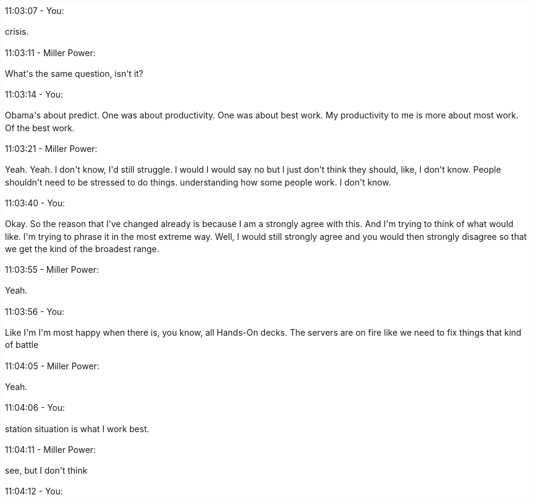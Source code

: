   

11:03:07 - You:

crisis.

  

11:03:11 - Miller Power:

What's the same question, isn't it?

  

11:03:14 - You:

Obama's about predict. One was about productivity. One was about best work. My productivity to me is more about most work. Of the best work.

  

11:03:21 - Miller Power:

Yeah. Yeah. I don't know, I'd still struggle. I would I would say no but I just don't think they should, like, I don't know. People shouldn't need to be stressed to do things. understanding how some people work. I don't know.

  

11:03:40 - You:

Okay. So the reason that I've changed already is because I am a strongly agree with this. And I'm trying to think of what would like. I'm trying to phrase it in the most extreme way. Well, I would still strongly agree and you would then strongly disagree so that we get the kind of the broadest range.

  

11:03:55 - Miller Power:

Yeah.

  

11:03:56 - You:

Like I'm I'm most happy when there is, you know, all Hands-On decks. The servers are on fire like we need to fix things that kind of battle

  

11:04:05 - Miller Power:

Yeah.

  

11:04:06 - You:

station situation is what I work best.

  

11:04:11 - Miller Power:

see, but I don't think

  

11:04:12 - You:
